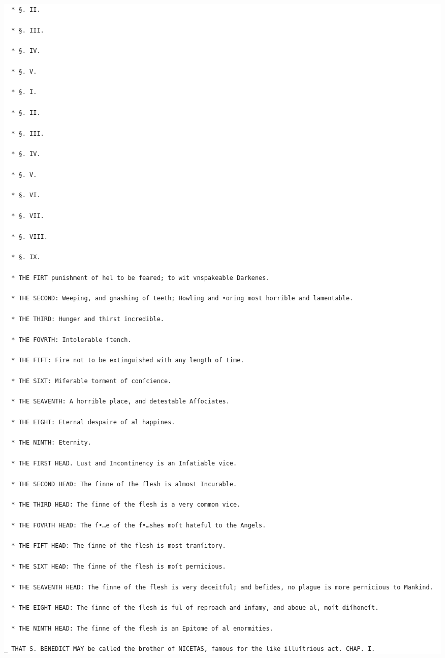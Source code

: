       * §. II.

      * §. III.

      * §. IV.

      * §. V.

      * §. I.

      * §. II.

      * §. III.

      * §. IV.

      * §. V.

      * §. VI.

      * §. VII.

      * §. VIII.

      * §. IX.

      * THE FIRT punishment of hel to be feared; to wit vnspakeable Darkenes.

      * THE SECOND: Weeping, and gnashing of teeth; Howling and •oring most horrible and lamentable.

      * THE THIRD: Hunger and thirst incredible.

      * THE FOVRTH: Intolerable ſtench.

      * THE FIFT: Fire not to be extinguished with any length of time.

      * THE SIXT: Miſerable torment of conſcience.

      * THE SEAVENTH: A horrible place, and detestable Aſſociates.

      * THE EIGHT: Eternal despaire of al happines.

      * THE NINTH: Eternity.

      * THE FIRST HEAD. Lust and Incontinency is an Inſatiable vice.

      * THE SECOND HEAD: The ſinne of the flesh is almost Incurable.

      * THE THIRD HEAD: The ſinne of the flesh is a very common vice.

      * THE FOVRTH HEAD: The ſ•…e of the f•…shes moſt hateful to the Angels.

      * THE FIFT HEAD: The ſinne of the flesh is most tranſitory.

      * THE SIXT HEAD: The ſinne of the flesh is moſt pernicious.

      * THE SEAVENTH HEAD: The ſinne of the flesh is very deceitful; and beſides, no plague is more pernicious to Mankind.

      * THE EIGHT HEAD: The ſinne of the ſlesh is ful of reproach and infamy, and aboue al, moſt diſhoneſt.

      * THE NINTH HEAD: The ſinne of the flesh is an Epitome of al enormities.

    _ THAT S. BENEDICT MAY be called the brother of NICETAS, famous for the like illuſtrious act. CHAP. I.
